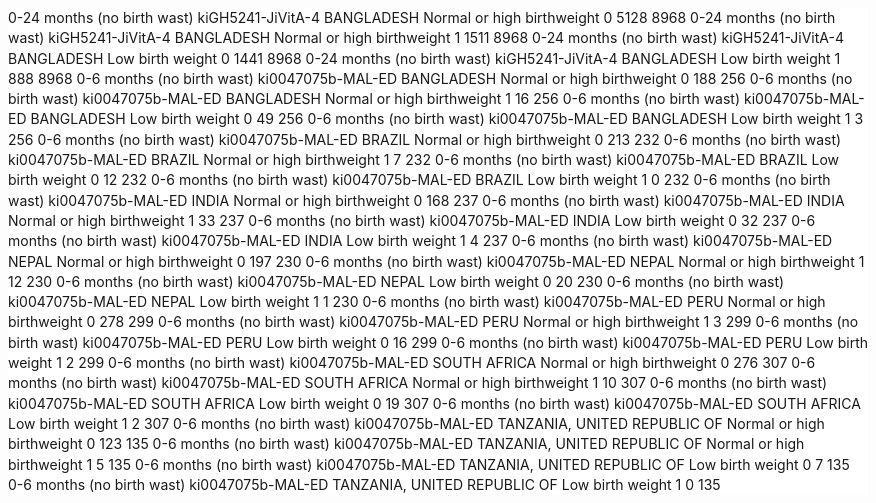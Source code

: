 0-24 months (no birth wast)   kiGH5241-JiVitA-4          BANGLADESH                     Normal or high birthweight              0     5128    8968
0-24 months (no birth wast)   kiGH5241-JiVitA-4          BANGLADESH                     Normal or high birthweight              1     1511    8968
0-24 months (no birth wast)   kiGH5241-JiVitA-4          BANGLADESH                     Low birth weight                        0     1441    8968
0-24 months (no birth wast)   kiGH5241-JiVitA-4          BANGLADESH                     Low birth weight                        1      888    8968
0-6 months (no birth wast)    ki0047075b-MAL-ED          BANGLADESH                     Normal or high birthweight              0      188     256
0-6 months (no birth wast)    ki0047075b-MAL-ED          BANGLADESH                     Normal or high birthweight              1       16     256
0-6 months (no birth wast)    ki0047075b-MAL-ED          BANGLADESH                     Low birth weight                        0       49     256
0-6 months (no birth wast)    ki0047075b-MAL-ED          BANGLADESH                     Low birth weight                        1        3     256
0-6 months (no birth wast)    ki0047075b-MAL-ED          BRAZIL                         Normal or high birthweight              0      213     232
0-6 months (no birth wast)    ki0047075b-MAL-ED          BRAZIL                         Normal or high birthweight              1        7     232
0-6 months (no birth wast)    ki0047075b-MAL-ED          BRAZIL                         Low birth weight                        0       12     232
0-6 months (no birth wast)    ki0047075b-MAL-ED          BRAZIL                         Low birth weight                        1        0     232
0-6 months (no birth wast)    ki0047075b-MAL-ED          INDIA                          Normal or high birthweight              0      168     237
0-6 months (no birth wast)    ki0047075b-MAL-ED          INDIA                          Normal or high birthweight              1       33     237
0-6 months (no birth wast)    ki0047075b-MAL-ED          INDIA                          Low birth weight                        0       32     237
0-6 months (no birth wast)    ki0047075b-MAL-ED          INDIA                          Low birth weight                        1        4     237
0-6 months (no birth wast)    ki0047075b-MAL-ED          NEPAL                          Normal or high birthweight              0      197     230
0-6 months (no birth wast)    ki0047075b-MAL-ED          NEPAL                          Normal or high birthweight              1       12     230
0-6 months (no birth wast)    ki0047075b-MAL-ED          NEPAL                          Low birth weight                        0       20     230
0-6 months (no birth wast)    ki0047075b-MAL-ED          NEPAL                          Low birth weight                        1        1     230
0-6 months (no birth wast)    ki0047075b-MAL-ED          PERU                           Normal or high birthweight              0      278     299
0-6 months (no birth wast)    ki0047075b-MAL-ED          PERU                           Normal or high birthweight              1        3     299
0-6 months (no birth wast)    ki0047075b-MAL-ED          PERU                           Low birth weight                        0       16     299
0-6 months (no birth wast)    ki0047075b-MAL-ED          PERU                           Low birth weight                        1        2     299
0-6 months (no birth wast)    ki0047075b-MAL-ED          SOUTH AFRICA                   Normal or high birthweight              0      276     307
0-6 months (no birth wast)    ki0047075b-MAL-ED          SOUTH AFRICA                   Normal or high birthweight              1       10     307
0-6 months (no birth wast)    ki0047075b-MAL-ED          SOUTH AFRICA                   Low birth weight                        0       19     307
0-6 months (no birth wast)    ki0047075b-MAL-ED          SOUTH AFRICA                   Low birth weight                        1        2     307
0-6 months (no birth wast)    ki0047075b-MAL-ED          TANZANIA, UNITED REPUBLIC OF   Normal or high birthweight              0      123     135
0-6 months (no birth wast)    ki0047075b-MAL-ED          TANZANIA, UNITED REPUBLIC OF   Normal or high birthweight              1        5     135
0-6 months (no birth wast)    ki0047075b-MAL-ED          TANZANIA, UNITED REPUBLIC OF   Low birth weight                        0        7     135
0-6 months (no birth wast)    ki0047075b-MAL-ED          TANZANIA, UNITED REPUBLIC OF   Low birth weight                        1        0     135